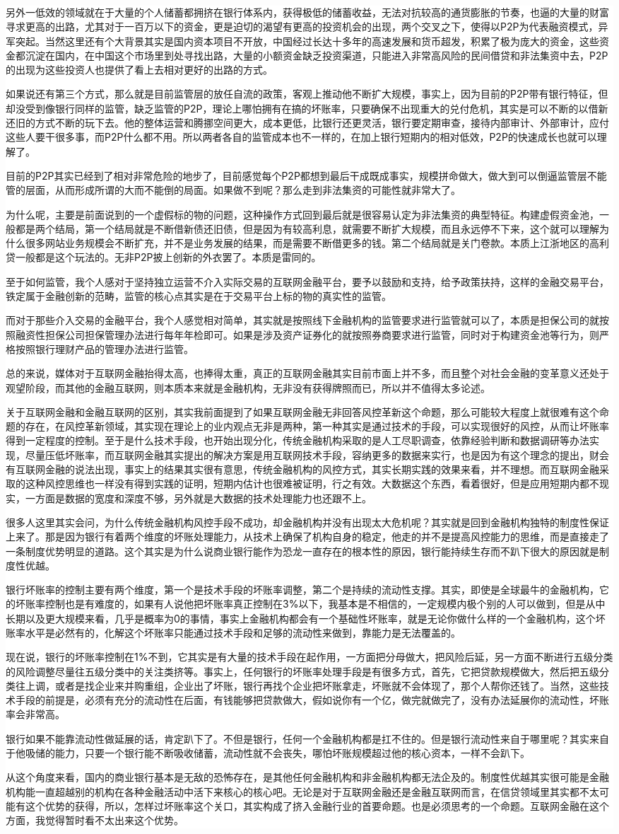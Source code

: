 另外一低效的领域就在于大量的个人储蓄都拥挤在银行体系内，获得极低的储蓄收益，无法对抗较高的通货膨胀的节奏，也逼的大量的财富寻求更高的出路，尤其对于一百万以下的资金，更是迫切的渴望有更高的投资机会的出现，两个交叉之下，使得以P2P为代表融资模式，异军突起。当然这里还有个大背景其实是国内资本项目不开放，中国经过长达十多年的高速发展和货币超发，积累了极为庞大的资金，这些资金都沉淀在国内，在中国这个市场里到处寻找出路，大量的小额资金缺乏投资渠道，只能进入非常高风险的民间借贷和非法集资中去，P2P的出现为这些投资人也提供了看上去相对更好的出路的方式。

如果说还有第三个方式，那么就是目前监管层的放任自流的政策，客观上推动他不断扩大规模，事实上，因为目前的P2P带有银行特征，但却没受到像银行同样的监管，缺乏监管的P2P，理论上哪怕拥有在搞的坏账率，只要确保不出现重大的兑付危机，其实是可以不断的以借新还旧的方式不断的玩下去。他的整体运营和腾挪空间更大，成本更低，比银行还更灵活，银行要定期审查，接待内部审计、外部审计，应付这些人要干很多事，而P2P什么都不用。所以两者各自的监管成本也不一样的，在加上银行短期内的相对低效，P2P的快速成长也就可以理解了。

目前的P2P其实已经到了相对非常危险的地步了，目前感觉每个P2P都想到最后干成既成事实，规模拼命做大，做大到可以倒逼监管层不能管的层面，从而形成所谓的大而不能倒的局面。如果做不到呢？那么走到非法集资的可能性就非常大了。

为什么呢，主要是前面说到的一个虚假标的物的问题，这种操作方式回到最后就是很容易认定为非法集资的典型特征。构建虚假资金池，一般都是两个结局，第一个结局就是不断借新债还旧债，但是因为有较高利息，就需要不断扩大规模，而且永远停不下来，这个就可以理解为什么很多网站业务规模会不断扩充，并不是业务发展的结果，而是需要不断借更多的钱。第二个结局就是关门卷款。本质上江浙地区的高利贷一般都是这个玩法的。无非P2P披上创新的外衣罢了。本质是雷同的。

至于如何监管，我个人感对于坚持独立运营不介入实际交易的互联网金融平台，要予以鼓励和支持，给予政策扶持，这样的金融交易平台，铁定属于金融创新的范畴，监管的核心点其实是在于交易平台上标的物的真实性的监管。

而对于那些介入交易的金融平台，我个人感觉相对简单，其实就是按照线下金融机构的监管要求进行监管就可以了，本质是担保公司的就按照融资性担保公司担保管理办法进行每年年检即可。如果是涉及资产证券化的就按照券商要求进行监管，同时对于构建资金池等行为，则严格按照银行理财产品的管理办法进行监管。

总的来说，媒体对于互联网金融抬得太高，也捧得太重，真正的互联网金融其实目前市面上并不多，而且整个对社会金融的变革意义还处于观望阶段，而其他的金融互联网，则本质本来就是金融机构，无非没有获得牌照而已，所以并不值得太多论述。

关于互联网金融和金融互联网的区别，其实我前面提到了如果互联网金融无非回答风控革新这个命题，那么可能较大程度上就很难有这个命题的存在，在风控革新领域，其实现在理论上的业内观点无非是两种，第一种其实是通过技术的手段，可以实现很好的风控，从而让坏账率得到一定程度的控制。至于是什么技术手段，也开始出现分化，传统金融机构采取的是人工尽职调查，依靠经验判断和数据调研等办法实现，尽量压低坏账率，而互联网金融其实提出的解决方案是用互联网技术手段，容纳更多的数据来实行，也是因为有这个理念的提出，财会有互联网金融的说法出现，事实上的结果其实很有意思，传统金融机构的风控方式，其实长期实践的效果来看，并不理想。而互联网金融采取的这种风控思维也一样没有得到实践的证明，短期内估计也很难被证明，行之有效。大数据这个东西，看着很好，但是应用短期内都不现实，一方面是数据的宽度和深度不够，另外就是大数据的技术处理能力也还跟不上。

很多人这里其实会问，为什么传统金融机构风控手段不成功，却金融机构并没有出现太大危机呢？其实就是回到金融机构独特的制度性保证上来了。那是因为银行有着两个维度的坏账处理能力，从技术上确保了机构自身的稳定，他走的并不是提高风控能力的思维，而是直接走了一条制度优势明显的道路。这个其实是为什么说商业银行能作为恐龙一直存在的根本性的原因，银行能持续生存而不趴下很大的原因就是制度性优越。

银行坏账率的控制主要有两个维度，第一个是技术手段的坏账率调整，第二个是持续的流动性支撑。其实，即使是全球最牛的金融机构，它的坏账率控制也是有难度的，如果有人说他把坏账率真正控制在3%以下，我基本是不相信的，一定规模内极个别的人可以做到，但是从中长期以及更大规模来看，几乎是概率为0的事情，事实上金融机构都会有一个基础性坏账率，就是无论你做什么样的一个金融机构，这个坏账率水平是必然有的，化解这个坏账率只能通过技术手段和足够的流动性来做到，靠能力是无法覆盖的。

现在说，银行的坏账率控制在1%不到，它其实是有大量的技术手段在起作用，一方面把分母做大，把风险后延，另一方面不断进行五级分类的风险调整尽量往五级分类中的关注类挤等。事实上，任何银行的坏账率处理手段是有很多方式，首先，它把贷款规模做大，然后把五级分类往上调，或者是找企业来并购重组，企业出了坏账，银行再找个企业把坏账拿走，坏账就不会体现了，那个人帮你还钱了。当然，这些技术手段的前提是，必须有充分的流动性在后面，有钱能够把贷款做大，假如说你有一个亿，做完就做完了，没有办法延展你的流动性，坏账率会非常高。

银行如果不能靠流动性做延展的话，肯定趴下了。不但是银行，任何一个金融机构都是扛不住的。但是银行流动性来自于哪里呢？其实来自于他吸储的能力，只要一个银行能不断吸收储蓄，流动性就不会丧失，哪怕坏账规模超过他的核心资本，一样不会趴下。

从这个角度来看，国内的商业银行基本是无敌的恐怖存在，是其他任何金融机构和非金融机构都无法企及的。制度性优越其实很可能是金融机构能一直超越别的机构在各种金融活动中活下来核心的核心吧。无论是对于互联网金融还是金融互联网而言，在信贷领域里其实都不太可能有这个优势的获得，所以，怎样过坏账率这个关口，其实构成了挤入金融行业的首要命题。也是必须思考的一个命题。互联网金融在这个方面，我觉得暂时看不太出来这个优势。

